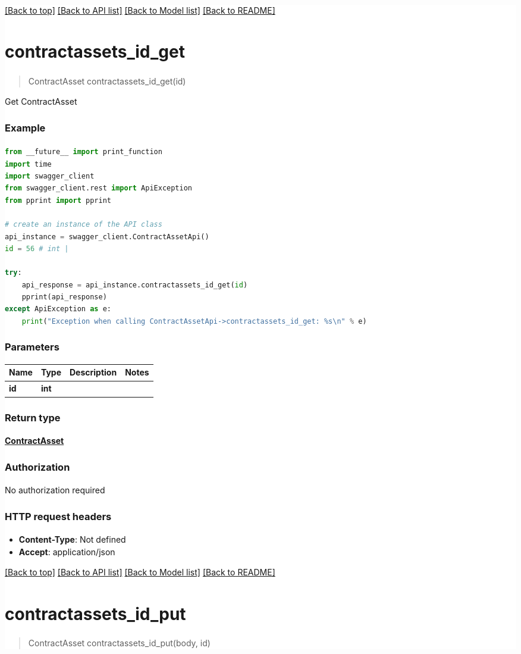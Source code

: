 [[Back to top]](#) [[Back to API list]](../README.md#documentation-for-api-endpoints) [[Back to Model list]](../README.md#documentation-for-models) [[Back to README]](../README.md)

# **contractassets_id_get**
> ContractAsset contractassets_id_get(id)



Get ContractAsset

### Example
```python
from __future__ import print_function
import time
import swagger_client
from swagger_client.rest import ApiException
from pprint import pprint

# create an instance of the API class
api_instance = swagger_client.ContractAssetApi()
id = 56 # int | 

try:
    api_response = api_instance.contractassets_id_get(id)
    pprint(api_response)
except ApiException as e:
    print("Exception when calling ContractAssetApi->contractassets_id_get: %s\n" % e)
```

### Parameters

Name | Type | Description  | Notes
------------- | ------------- | ------------- | -------------
 **id** | **int**|  | 

### Return type

[**ContractAsset**](ContractAsset.md)

### Authorization

No authorization required

### HTTP request headers

 - **Content-Type**: Not defined
 - **Accept**: application/json

[[Back to top]](#) [[Back to API list]](../README.md#documentation-for-api-endpoints) [[Back to Model list]](../README.md#documentation-for-models) [[Back to README]](../README.md)

# **contractassets_id_put**
> ContractAsset contractassets_id_put(body, id)
